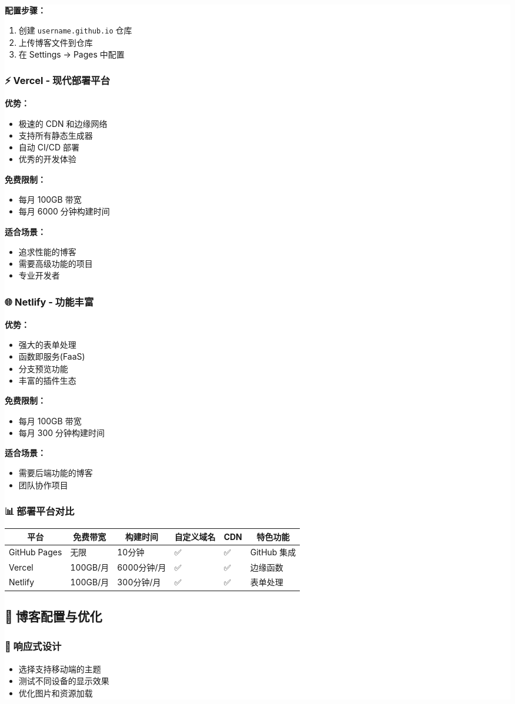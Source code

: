**配置步骤：**
1. 创建 `username.github.io` 仓库
2. 上传博客文件到仓库
3. 在 Settings → Pages 中配置

### ⚡ Vercel - 现代部署平台

**优势：**
- 极速的 CDN 和边缘网络
- 支持所有静态生成器
- 自动 CI/CD 部署
- 优秀的开发体验

**免费限制：**
- 每月 100GB 带宽
- 每月 6000 分钟构建时间

**适合场景：**
- 追求性能的博客
- 需要高级功能的项目
- 专业开发者

### 🌐 Netlify - 功能丰富

**优势：**
- 强大的表单处理
- 函数即服务(FaaS)
- 分支预览功能
- 丰富的插件生态

**免费限制：**
- 每月 100GB 带宽
- 每月 300 分钟构建时间

**适合场景：**
- 需要后端功能的博客
- 团队协作项目

### 📊 部署平台对比

| 平台 | 免费带宽 | 构建时间 | 自定义域名 | CDN | 特色功能 |
|------|----------|----------|------------|-----|----------|
| GitHub Pages | 无限 | 10分钟 | ✅ | ✅ | GitHub 集成 |
| Vercel | 100GB/月 | 6000分钟/月 | ✅ | ✅ | 边缘函数 |
| Netlify | 100GB/月 | 300分钟/月 | ✅ | ✅ | 表单处理 |

## 🔧 博客配置与优化

### 📱 响应式设计
- 选择支持移动端的主题
- 测试不同设备的显示效果
- 优化图片和资源加载
